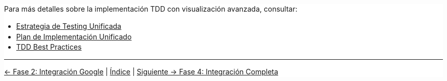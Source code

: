 Para más detalles sobre la implementación TDD con visualización avanzada, consultar:
- [Estrategia de Testing Unificada](principal/09_ClassSphere_testing.md)
- [Plan de Implementación Unificado](principal/10_ClassSphere_plan_implementacion.md)
- [TDD Best Practices](extra/TDD_BEST_PRACTICES.md)

---

[← Fase 2: Integración Google](03_plan_fase2_google_integration.md) | [Índice](01_plam_index.md) | [Siguiente → Fase 4: Integración Completa](05_plan_fase4_integracion.md)
